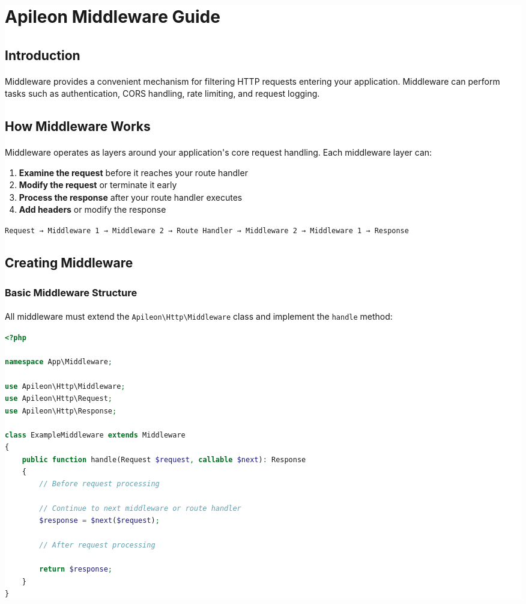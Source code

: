 # Apileon Middleware Guide

## Introduction

Middleware provides a convenient mechanism for filtering HTTP requests entering your application. Middleware can perform tasks such as authentication, CORS handling, rate limiting, and request logging.

## How Middleware Works

Middleware operates as layers around your application's core request handling. Each middleware layer can:

1. **Examine the request** before it reaches your route handler
2. **Modify the request** or terminate it early
3. **Process the response** after your route handler executes
4. **Add headers** or modify the response

```
Request → Middleware 1 → Middleware 2 → Route Handler → Middleware 2 → Middleware 1 → Response
```

## Creating Middleware

### Basic Middleware Structure

All middleware must extend the `Apileon\Http\Middleware` class and implement the `handle` method:

```php
<?php

namespace App\Middleware;

use Apileon\Http\Middleware;
use Apileon\Http\Request;
use Apileon\Http\Response;

class ExampleMiddleware extends Middleware
{
    public function handle(Request $request, callable $next): Response
    {
        // Before request processing
        
        // Continue to next middleware or route handler
        $response = $next($request);
        
        // After request processing
        
        return $response;
    }
}
```
